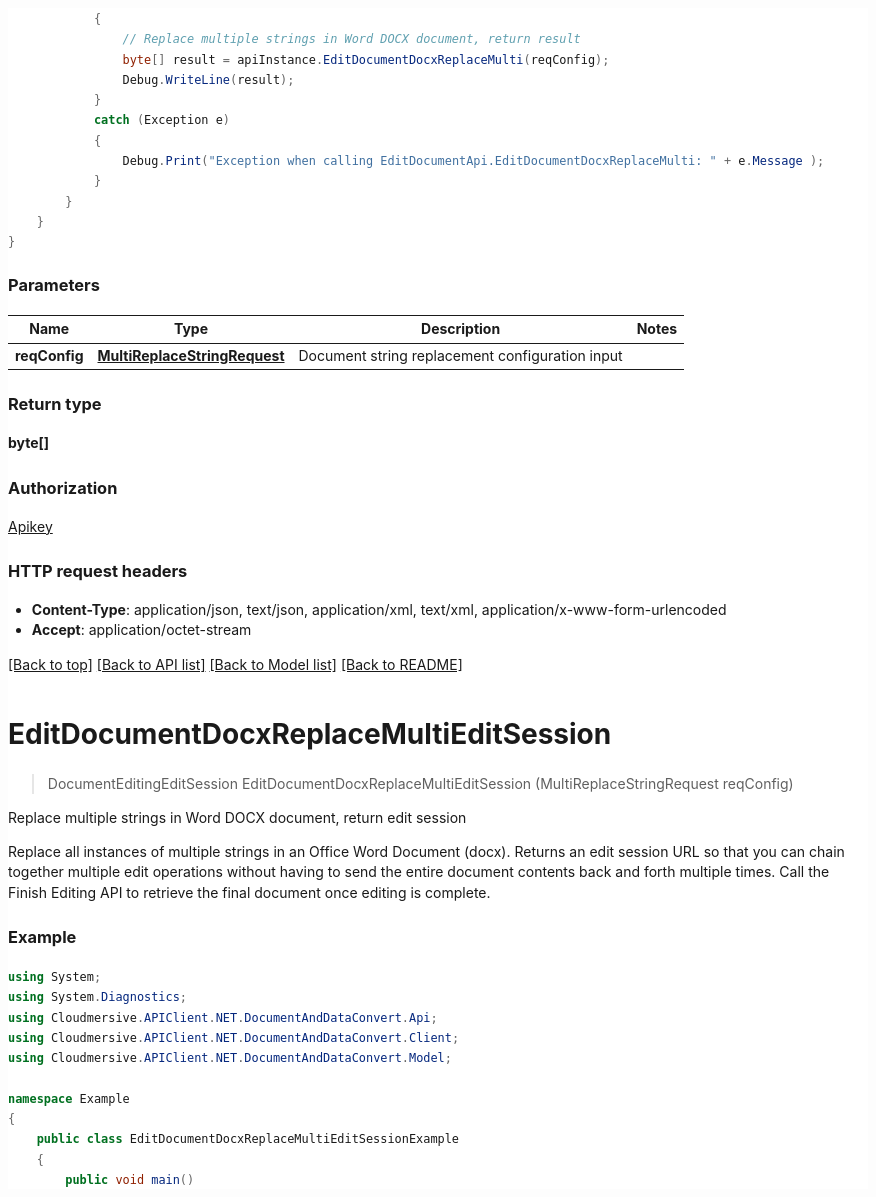 ```csharp
            {
                // Replace multiple strings in Word DOCX document, return result
                byte[] result = apiInstance.EditDocumentDocxReplaceMulti(reqConfig);
                Debug.WriteLine(result);
            }
            catch (Exception e)
            {
                Debug.Print("Exception when calling EditDocumentApi.EditDocumentDocxReplaceMulti: " + e.Message );
            }
        }
    }
}
```

### Parameters

Name | Type | Description  | Notes
------------- | ------------- | ------------- | -------------
 **reqConfig** | [**MultiReplaceStringRequest**](MultiReplaceStringRequest.md)| Document string replacement configuration input | 

### Return type

**byte[]**

### Authorization

[Apikey](../README.md#Apikey)

### HTTP request headers

 - **Content-Type**: application/json, text/json, application/xml, text/xml, application/x-www-form-urlencoded
 - **Accept**: application/octet-stream

[[Back to top]](#) [[Back to API list]](../README.md#documentation-for-api-endpoints) [[Back to Model list]](../README.md#documentation-for-models) [[Back to README]](../README.md)

<a name="editdocumentdocxreplacemultieditsession"></a>
# **EditDocumentDocxReplaceMultiEditSession**
> DocumentEditingEditSession EditDocumentDocxReplaceMultiEditSession (MultiReplaceStringRequest reqConfig)

Replace multiple strings in Word DOCX document, return edit session

Replace all instances of multiple strings in an Office Word Document (docx).  Returns an edit session URL so that you can chain together multiple edit operations without having to send the entire document contents back and forth multiple times.  Call the Finish Editing API to retrieve the final document once editing is complete.

### Example
```csharp
using System;
using System.Diagnostics;
using Cloudmersive.APIClient.NET.DocumentAndDataConvert.Api;
using Cloudmersive.APIClient.NET.DocumentAndDataConvert.Client;
using Cloudmersive.APIClient.NET.DocumentAndDataConvert.Model;

namespace Example
{
    public class EditDocumentDocxReplaceMultiEditSessionExample
    {
        public void main()
```